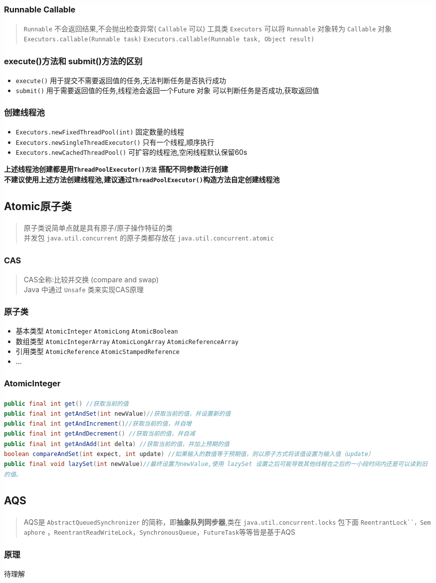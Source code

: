 ### Runnable Callable
> `Runnable` 不会返回结果,不会抛出检查异常( `Callable` 可以)
> 工具类 `Executors` 可以将 `Runnable` 对象转为 `Callable` 对象  
> `Executors.callable(Runnable task)`
> `Executors.callable(Runnable task, Object result)`

### execute()方法和 submit()方法的区别
- `execute()` 用于提交不需要返回值的任务,无法判断任务是否执行成功
- `submit()` 用于需要返回值的任务,线程池会返回一个Future 对象 可以判断任务是否成功,获取返回值

### 创建线程池
- `Executors.newFixedThreadPool(int)` 固定数量的线程
- `Executors.newSingleThreadExecutor()` 只有一个线程,顺序执行
- `Executors.newCachedThreadPool()` 可扩容的线程池,空闲线程默认保留60s

**上述线程池创建都是用`ThreadPoolExecutor()方法` 搭配不同参数进行创建**  
**不建议使用上述方法创建线程池,建议通过`ThreadPoolExecutor()`构造方法自定创建线程池**


## Atomic原子类  
> 原子类说简单点就是具有原子/原子操作特征的类  
> 并发包 `java.util.concurrent` 的原子类都存放在 `java.util.concurrent.atomic`
### CAS
> CAS全称:比较并交换 (compare and swap)  
> Java 中通过 `Unsafe` 类来实现CAS原理

### 原子类
- 基本类型 `AtomicInteger` `AtomicLong` `AtomicBoolean`
- 数组类型 `AtomicIntegerArray` `AtomicLongArray` `AtomicReferenceArray`
- 引用类型 `AtomicReference` `AtomicStampedReference` 
- ...

### AtomicInteger
```java
public final int get() //获取当前的值
public final int getAndSet(int newValue)//获取当前的值，并设置新的值
public final int getAndIncrement()//获取当前的值，并自增
public final int getAndDecrement() //获取当前的值，并自减
public final int getAndAdd(int delta) //获取当前的值，并加上预期的值
boolean compareAndSet(int expect, int update) //如果输入的数值等于预期值，则以原子方式将该值设置为输入值（update）
public final void lazySet(int newValue)//最终设置为newValue,使用 lazySet 设置之后可能导致其他线程在之后的一小段时间内还是可以读到旧的值。

```

## AQS
> AQS是 `AbstractQueuedSynchronizer` 的简称，即**抽象队列同步器**,类在 `java.util.concurrent.locks` 包下面
> `ReentrantLock``，Semaphore` ，`ReentrantReadWriteLock`，`SynchronousQueue`，`FutureTask`等等皆是基于AQS

### 原理
待理解
